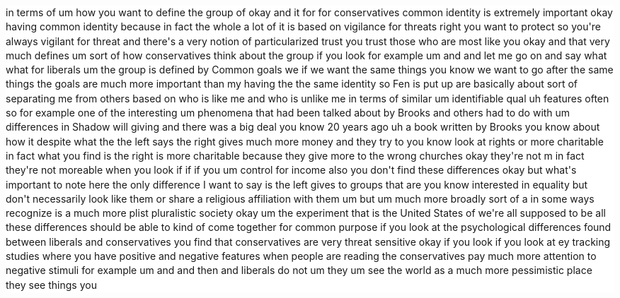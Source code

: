 in terms of um how you want to define
the group of okay and it for for
conservatives common identity is
extremely important okay having common
identity because in fact the whole a lot
of it is based on vigilance for threats
right you want to protect so you're
always vigilant for threat and there's a
very notion of particularized trust you
trust those who are most like you okay
and that very much defines um sort of
how conservatives think about the group
if you look for example um and and let
me go on and say what what for liberals
um the group is defined by Common goals
we if we want the same things you know
we want to go after the same things the
goals are much more important than my
having the the same identity so Fen is
put up are basically about sort of
separating me from others based on who
is like me and who is unlike me in terms
of similar um identifiable qual uh
features often so for example one of the
interesting um phenomena that had been
talked about by Brooks and others had to
do with um differences in Shadow will
giving and there was a big deal you know
20 years ago uh a book written by Brooks
you know about how it despite what the
the left says the right gives much more
money and they try to you know look at
rights or more charitable in fact what
you find is the right is more charitable
because they give more to the wrong
churches okay they're not m in fact
they're not moreable when you look if if
if you um control for income also you
don't find these differences okay but
what's important to note here the only
difference I want to say is the left
gives to groups that are you know
interested in equality but don't
necessarily look like them or share a
religious affiliation with them um but
um much more broadly sort of a in some
ways recognize is a much more plist
pluralistic society okay um the
experiment that is the United States of
we're all supposed to be all these
differences should be able to kind of
come together for common purpose if you
look at the psychological differences
found between liberals and conservatives
you find that conservatives are very
threat sensitive okay if you look if you
look at ey tracking studies where you
have positive and negative features when
people are reading the conservatives pay
much more attention to negative stimuli
for example um and and then and liberals
do not
um they um see the world as a much more
pessimistic place they see things you